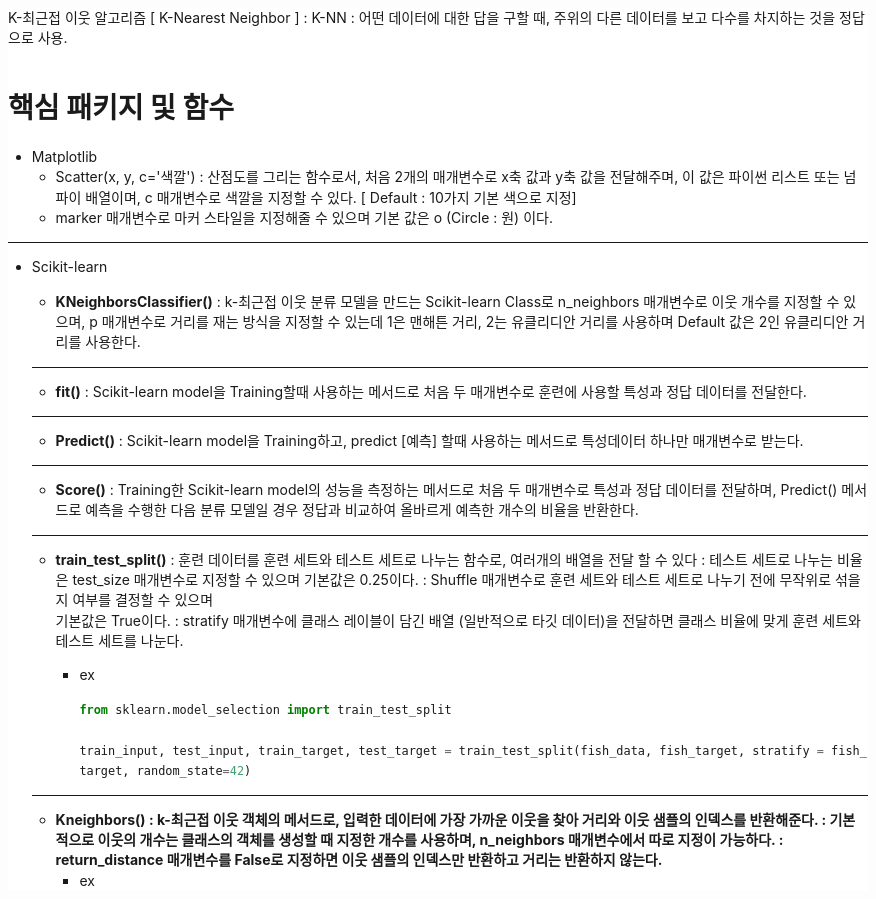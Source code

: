 K-최근접 이웃 알고리즘 [ K-Nearest Neighbor ] : K-NN 
: 어떤 데이터에 대한 답을 구할 때, 주위의 다른 데이터를 보고 다수를 차지하는 것을 정답으로 사용.

# 핵심 패키지 및 함수

- Matplotlib
    - Scatter(x, y, c='색깔')
    : 산점도를 그리는 함수로서, 처음 2개의 매개변수로 x축 값과 y축 값을 전달해주며, 이 값은 파이썬 리스트 또는 넘파이 배열이며, c 매개변수로 색깔을 지정할 수 있다. [ Default : 10가지 기본 색으로 지정]
    - marker 매개변수로 마커 스타일을 지정해줄 수 있으며 기본 값은 o (Circle : 원) 이다.

---

- Scikit-learn
    - **KNeighborsClassifier()**
    : k-최근접 이웃 분류 모델을 만드는 Scikit-learn Class로 n_neighbors 매개변수로 이웃 개수를 지정할 수 있으며, p 매개변수로 거리를 재는 방식을 지정할 수 있는데 1은 맨해튼 거리, 2는 유클리디안 거리를 사용하며 Default 값은 2인 유클리디안 거리를 사용한다.

    ---

    - **fit()**
    : Scikit-learn model을 Training할때 사용하는 메서드로 처음 두 매개변수로 훈련에 사용할 특성과 정답 데이터를 전달한다.

    ---

    - **Predict()**
    : Scikit-learn model을 Training하고, predict [예측] 할때 사용하는 메서드로 특성데이터 하나만 매개변수로 받는다.

    ---

    - **Score()**
    : Training한 Scikit-learn model의 성능을 측정하는 메서드로 처음 두 매개변수로 특성과 정답 데이터를 전달하며, Predict() 메서드로 예측을 수행한 다음 분류 모델일 경우 정답과 비교하여 올바르게 예측한 개수의 비율을 반환한다.

    ---

    - **train_test_split()**
    : 훈련 데이터를 훈련 세트와 테스트 세트로 나누는 함수로, 여러개의 배열을 전달 할 수 있다
    : 테스트 세트로 나누는 비율은 test_size 매개변수로 지정할 수 있으며 기본값은 0.25이다.
    : Shuffle 매개변수로 훈련 세트와 테스트 세트로 나누기 전에 무작위로 섞을지 여부를 결정할 수 있으며                   
     기본값은 True이다.
    : stratify 매개변수에 클래스 레이블이 담긴 배열 (일반적으로 타깃 데이터)을 전달하면 클래스 비율에
      맞게 훈련 세트와 테스트 세트를 나눈다.
        - ex

            ```python
            from sklearn.model_selection import train_test_split

            train_input, test_input, train_target, test_target = train_test_split(fish_data, fish_target, stratify = fish_target, random_state=42)
            ```

    ---

    - **Kneighbors()
    : k-최근접 이웃 객체의 메서드로, 입력한 데이터에 가장 가까운 이웃을 찾아 거리와 이웃 샘플의 인덱스를 반환해준다.
    : 기본적으로 이웃의 개수는 클래스의 객체를 생성할 때 지정한 개수를 사용하며, n_neighbors 매개변수에서 따로 지정이 가능하다.
    : return_distance 매개변수를 False로 지정하면 이웃 샘플의 인덱스만 반환하고 거리는 반환하지 않는다.**
        - ex
